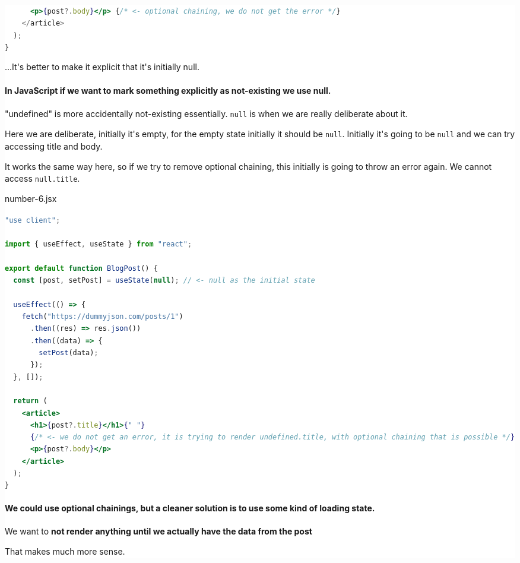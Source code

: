 ```jsx
      <p>{post?.body}</p> {/* <- optional chaining, we do not get the error */}
    </article>
  );
}
```

...It's better to make it explicit that it's initially null.

#### **In JavaScript if we want to mark something explicitly as not-existing we use null.**

"undefined" is more accidentally not-existing essentially. `null` is when we are really deliberate about it.

Here we are deliberate, initially it's empty, for the empty state initially it should be `null`.
Initially it's going to be `null` and we can try accessing title and body.

It works the same way here, so if we try to remove optional chaining, this initially is going to throw an error again. We cannot access `null.title`.

number-6.jsx

```jsx
"use client";

import { useEffect, useState } from "react";

export default function BlogPost() {
  const [post, setPost] = useState(null); // <- null as the initial state

  useEffect(() => {
    fetch("https://dummyjson.com/posts/1")
      .then((res) => res.json())
      .then((data) => {
        setPost(data);
      });
  }, []);

  return (
    <article>
      <h1>{post?.title}</h1>{" "}
      {/* <- we do not get an error, it is trying to render undefined.title, with optional chaining that is possible */}
      <p>{post?.body}</p>
    </article>
  );
}
```

#### We could use optional chainings, but a cleaner solution is to use some kind of loading state.

We want to **not render anything until we actually have the data from the post**

That makes much more sense.
